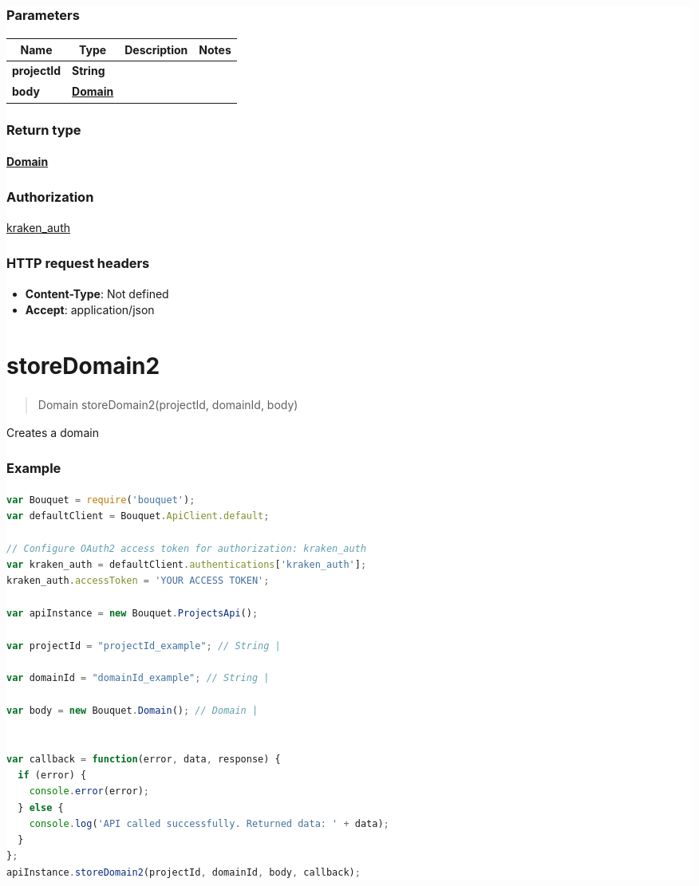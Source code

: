 ### Parameters

Name | Type | Description  | Notes
------------- | ------------- | ------------- | -------------
 **projectId** | **String**|  | 
 **body** | [**Domain**](Domain.md)|  | 

### Return type

[**Domain**](Domain.md)

### Authorization

[kraken_auth](../README.md#kraken_auth)

### HTTP request headers

 - **Content-Type**: Not defined
 - **Accept**: application/json

<a name="storeDomain2"></a>
# **storeDomain2**
> Domain storeDomain2(projectId, domainId, body)

Creates a domain



### Example
```javascript
var Bouquet = require('bouquet');
var defaultClient = Bouquet.ApiClient.default;

// Configure OAuth2 access token for authorization: kraken_auth
var kraken_auth = defaultClient.authentications['kraken_auth'];
kraken_auth.accessToken = 'YOUR ACCESS TOKEN';

var apiInstance = new Bouquet.ProjectsApi();

var projectId = "projectId_example"; // String | 

var domainId = "domainId_example"; // String | 

var body = new Bouquet.Domain(); // Domain | 


var callback = function(error, data, response) {
  if (error) {
    console.error(error);
  } else {
    console.log('API called successfully. Returned data: ' + data);
  }
};
apiInstance.storeDomain2(projectId, domainId, body, callback);
```
